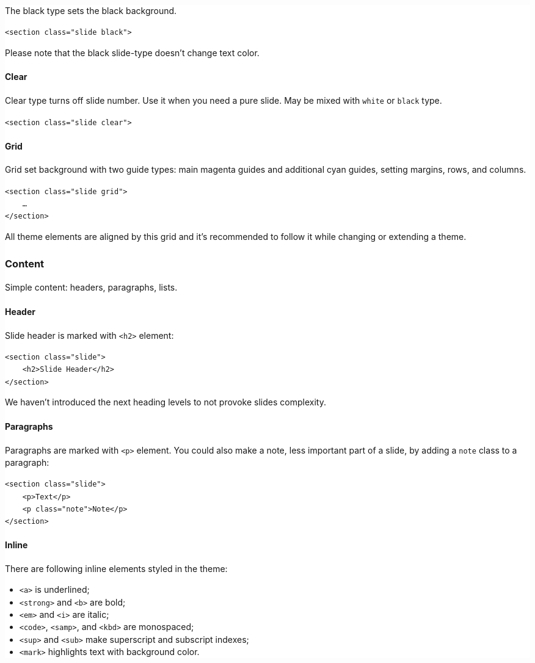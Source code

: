 The black type sets the black background.

    <section class="slide black">

Please note that the black slide-type doesn’t change text color.

#### Clear

Clear type turns off slide number. Use it when you need a pure slide. May be mixed with `white` or `black` type.

    <section class="slide clear">

#### Grid

Grid set background with two guide types: main magenta guides and additional cyan guides, setting margins, rows, and columns.

    <section class="slide grid">
        …
    </section>

All theme elements are aligned by this grid and it’s recommended to follow it while changing or extending a theme.

### Content

Simple content: headers, paragraphs, lists.

#### Header

Slide header is marked with `<h2>` element:

    <section class="slide">
        <h2>Slide Header</h2>
    </section>

We haven’t introduced the next heading levels to not provoke slides complexity.

#### Paragraphs

Paragraphs are marked with `<p>` element. You could also make a note, less important part of a slide, by adding a `note` class to a paragraph:

    <section class="slide">
        <p>Text</p>
        <p class="note">Note</p>
    </section>

#### Inline

There are following inline elements styled in the theme:

- `<a>` is underlined;
- `<strong>` and `<b>` are bold;
- `<em>` and `<i>` are italic;
- `<code>`, `<samp>`, and `<kbd>` are monospaced;
- `<sup>` and `<sub>` make superscript and subscript indexes;
- `<mark>` highlights text with background color.
